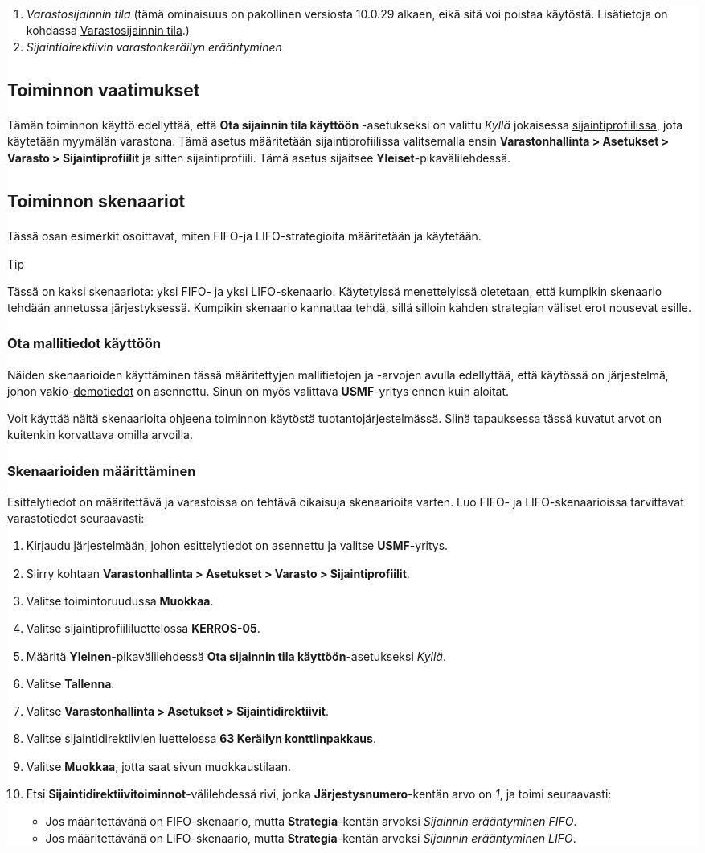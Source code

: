 1. *Varastosijainnin tila*  (tämä ominaisuus on pakollinen versiosta 10.0.29 alkaen, eikä sitä voi poistaa käytöstä. Lisätietoja on kohdassa [Varastosijainnin tila](warehouse-location-status.md).)
1. *Sijaintidirektiivin varastonkeräilyn erääntyminen*

## <a name="feature-requirements"></a>Toiminnon vaatimukset

Tämän toiminnon käyttö edellyttää, että **Ota sijainnin tila käyttöön** -asetukseksi on valittu *Kyllä* jokaisessa [sijaintiprofiilissa](tasks/create-location-profile.md), jota käytetään myymälän varastona. Tämä asetus määritetään sijaintiprofiilissa valitsemalla ensin **Varastonhallinta \> Asetukset \> Varasto \> Sijaintiprofiilit** ja sitten sijaintiprofiili. Tämä asetus sijaitsee **Yleiset**-pikavälilehdessä.

## <a name="feature-scenarios"></a>Toiminnon skenaariot

Tässä osan esimerkit osoittavat, miten FIFO-ja LIFO-strategioita määritetään ja käytetään.

> [!TIP]
> Tässä on kaksi skenaariota: yksi FIFO- ja yksi LIFO-skenaario. Käytetyissä menettelyissä oletetaan, että kumpikin skenaario tehdään annetussa järjestyksessä. Kumpikin skenaario kannattaa tehdä, sillä silloin kahden strategian väliset erot nousevat esille.

### <a name="make-sample-data-available"></a>Ota mallitiedot käyttöön

Näiden skenaarioiden käyttäminen tässä määritettyjen mallitietojen ja -arvojen avulla edellyttää, että käytössä on järjestelmä, johon vakio-[demotiedot](../../fin-ops-core/fin-ops/get-started/demo-data.md) on asennettu. Sinun on myös valittava **USMF**-yritys ennen kuin aloitat.

Voit käyttää näitä skenaarioita ohjeena toiminnon käytöstä tuotantojärjestelmässä. Siinä tapauksessa tässä kuvatut arvot on kuitenkin korvattava omilla arvoilla.

### <a name="set-up-the-scenarios"></a><a name="demo-set-up"></a>Skenaarioiden määrittäminen

Esittelytiedot on määritettävä ja varastoissa on tehtävä oikaisuja skenaarioita varten. Luo FIFO- ja LIFO-skenaarioissa tarvittavat varastotiedot seuraavasti:

1. Kirjaudu järjestelmään, johon esittelytiedot on asennettu ja valitse **USMF**-yritys.
1. Siirry kohtaan **Varastonhallinta \> Asetukset \> Varasto \> Sijaintiprofiilit**.
1. Valitse toimintoruudussa **Muokkaa**.
1. Valitse sijaintiprofiililuettelossa **KERROS-05**.
1. Määritä **Yleinen**-pikavälilehdessä **Ota sijainnin tila käyttöön**-asetukseksi *Kyllä*.
1. Valitse **Tallenna**.
1. Valitse **Varastonhallinta \> Asetukset \> Sijaintidirektiivit**.
1. Valitse sijaintidirektiivien luettelossa **63 Keräilyn konttiinpakkaus**.
1. Valitse **Muokkaa**, jotta saat sivun muokkaustilaan.
1. Etsi **Sijaintidirektiivitoiminnot**-välilehdessä rivi, jonka **Järjestysnumero**-kentän arvo on *1*, ja toimi seuraavasti:

    - Jos määritettävänä on FIFO-skenaario, mutta **Strategia**-kentän arvoksi *Sijainnin erääntyminen FIFO*.
    - Jos määritettävänä on LIFO-skenaario, mutta **Strategia**-kentän arvoksi *Sijainnin erääntyminen LIFO*.
